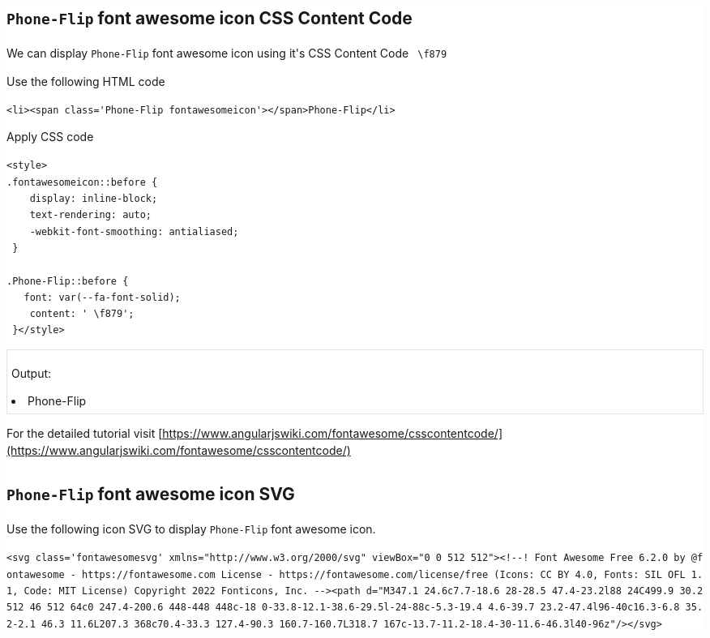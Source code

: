 
<i class='fas fa-phone-flip'></i>

</div>


## `Phone-Flip` font awesome icon CSS Content Code 

We can display `Phone-Flip` font awesome icon using it's CSS Content Code ` \f879` 

Use the following HTML code 

```
<li><span class='Phone-Flip fontawesomeicon'></span>Phone-Flip</li>
```

Apply CSS code 

```
<style> 
.fontawesomeicon::before {
    display: inline-block;
    text-rendering: auto;
    -webkit-font-smoothing: antialiased;
 }

.Phone-Flip::before {
   font: var(--fa-font-solid);
    content: ' \f879';
 }</style>
```

<div style='border:1px solid rgba(0,0,0,.1);margin-bottom:10px;padding:5px;'>
<p>Output:</p>
<style> 
.fontawesomeicon::before {
    display: inline-block;
    text-rendering: auto;
    -webkit-font-smoothing: antialiased;
 }

.Phone-Flip::before {
   font: var(--fa-font-solid);
    content: ' \f879';
 }</style>

<li><span class='Phone-Flip fontawesomeicon'></span>Phone-Flip</li>
</div>

For the detailed tutorial visit
[https://www.angularjswiki.com/fontawesome/csscontentcode/](https://www.angularjswiki.com/fontawesome/csscontentcode/)

## `Phone-Flip` font awesome icon SVG 

Use the following icon SVG to display `Phone-Flip` font awesome icon.
```
<svg class='fontawesomesvg' xmlns="http://www.w3.org/2000/svg" viewBox="0 0 512 512"><!--! Font Awesome Free 6.2.0 by @fontawesome - https://fontawesome.com License - https://fontawesome.com/license/free (Icons: CC BY 4.0, Fonts: SIL OFL 1.1, Code: MIT License) Copyright 2022 Fonticons, Inc. --><path d="M347.1 24.6c7.7-18.6 28-28.5 47.4-23.2l88 24C499.9 30.2 512 46 512 64c0 247.4-200.6 448-448 448c-18 0-33.8-12.1-38.6-29.5l-24-88c-5.3-19.4 4.6-39.7 23.2-47.4l96-40c16.3-6.8 35.2-2.1 46.3 11.6L207.3 368c70.4-33.3 127.4-90.3 160.7-160.7L318.7 167c-13.7-11.2-18.4-30-11.6-46.3l40-96z"/></svg>

```
